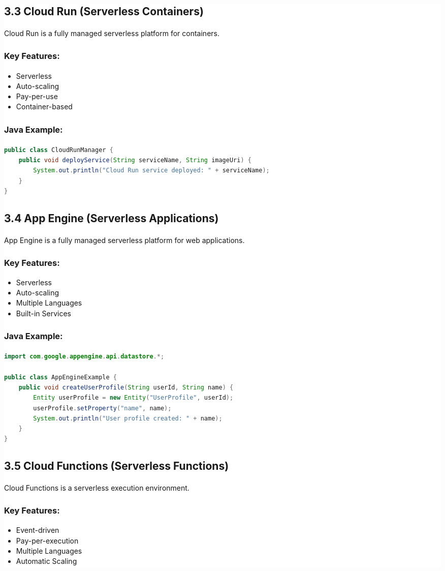 ## 3.3 Cloud Run (Serverless Containers)

Cloud Run is a fully managed serverless platform for containers.

### Key Features:
- Serverless
- Auto-scaling
- Pay-per-use
- Container-based

### Java Example:
```java
public class CloudRunManager {
    public void deployService(String serviceName, String imageUri) {
        System.out.println("Cloud Run service deployed: " + serviceName);
    }
}
```

## 3.4 App Engine (Serverless Applications)

App Engine is a fully managed serverless platform for web applications.

### Key Features:
- Serverless
- Auto-scaling
- Multiple Languages
- Built-in Services

### Java Example:
```java
import com.google.appengine.api.datastore.*;

public class AppEngineExample {
    public void createUserProfile(String userId, String name) {
        Entity userProfile = new Entity("UserProfile", userId);
        userProfile.setProperty("name", name);
        System.out.println("User profile created: " + name);
    }
}
```

## 3.5 Cloud Functions (Serverless Functions)

Cloud Functions is a serverless execution environment.

### Key Features:
- Event-driven
- Pay-per-execution
- Multiple Languages
- Automatic Scaling
